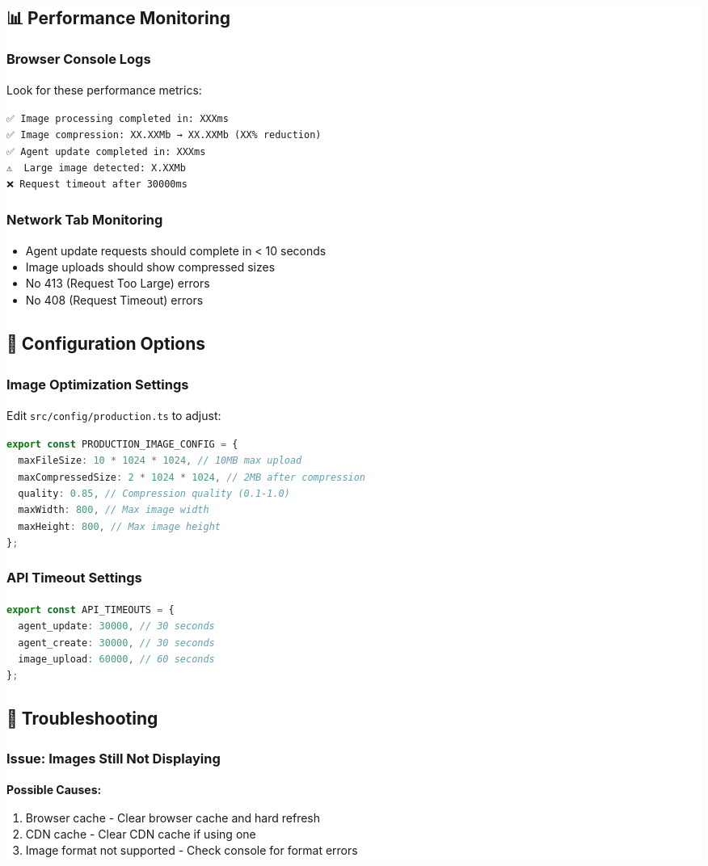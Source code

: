 ## 📊 Performance Monitoring

### Browser Console Logs
Look for these performance metrics:
```
✅ Image processing completed in: XXXms
✅ Image compression: XX.XXMb → XX.XXMb (XX% reduction)
✅ Agent update completed in: XXXms
⚠️  Large image detected: X.XXMb
❌ Request timeout after 30000ms
```

### Network Tab Monitoring
- Agent update requests should complete in < 10 seconds
- Image uploads should show compressed sizes
- No 413 (Request Too Large) errors
- No 408 (Request Timeout) errors

## 🔧 Configuration Options

### Image Optimization Settings
Edit `src/config/production.ts` to adjust:
```typescript
export const PRODUCTION_IMAGE_CONFIG = {
  maxFileSize: 10 * 1024 * 1024, // 10MB max upload
  maxCompressedSize: 2 * 1024 * 1024, // 2MB after compression
  quality: 0.85, // Compression quality (0.1-1.0)
  maxWidth: 800, // Max image width
  maxHeight: 800, // Max image height
};
```

### API Timeout Settings
```typescript
export const API_TIMEOUTS = {
  agent_update: 30000, // 30 seconds
  agent_create: 30000, // 30 seconds
  image_upload: 60000, // 60 seconds
};
```

## 🚨 Troubleshooting

### Issue: Images Still Not Displaying
**Possible Causes:**
1. Browser cache - Clear browser cache and hard refresh
2. CDN cache - Clear CDN cache if using one
3. Image format not supported - Check console for format errors
